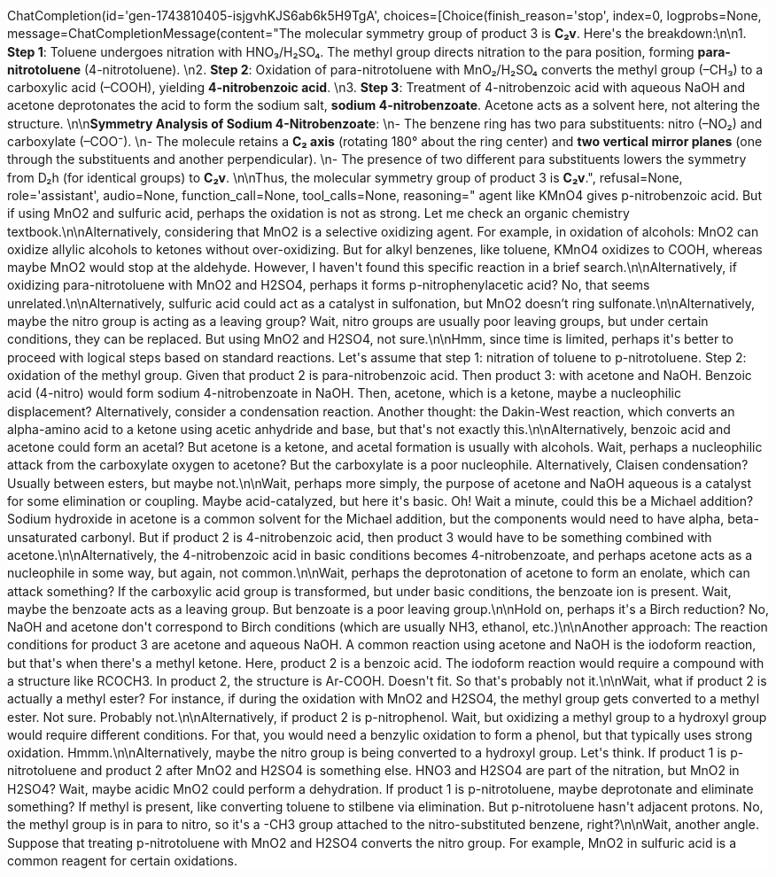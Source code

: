 ChatCompletion(id='gen-1743810405-isjgvhKJS6ab6k5H9TgA',
choices=[Choice(finish_reason='stop', index=0, logprobs=None, message=ChatCompletionMessage(content="The molecular symmetry group of product 3 is **C₂v**. Here's the breakdown:\n\n1. **Step 1**: Toluene undergoes nitration with HNO₃/H₂SO₄. The methyl group directs nitration to the para position, forming **para-nitrotoluene** (4-nitrotoluene).  \n2. **Step 2**: Oxidation of para-nitrotoluene with MnO₂/H₂SO₄ converts the methyl group (–CH₃) to a carboxylic acid (–COOH), yielding **4-nitrobenzoic acid**.  \n3. **Step 3**: Treatment of 4-nitrobenzoic acid with aqueous NaOH and acetone deprotonates the acid to form the sodium salt, **sodium 4-nitrobenzoate**. Acetone acts as a solvent here, not altering the structure.  \n\n**Symmetry Analysis of Sodium 4-Nitrobenzoate**:  \n- The benzene ring has two para substituents: nitro (–NO₂) and carboxylate (–COO⁻).  \n- The molecule retains a **C₂ axis** (rotating 180° about the ring center) and **two vertical mirror planes** (one through the substituents and another perpendicular).  \n- The presence of two different para substituents lowers the symmetry from D₂h (for identical groups) to **C₂v**.  \n\nThus, the molecular symmetry group of product 3 is **C₂v**.", refusal=None, role='assistant', audio=None, function_call=None, tool_calls=None, reasoning=" agent like KMnO4 gives p-nitrobenzoic acid. But if using MnO2 and sulfuric acid, perhaps the oxidation is not as strong. Let me check an organic chemistry textbook.\n\nAlternatively, considering that MnO2 is a selective oxidizing agent. For example, in oxidation of alcohols: MnO2 can oxidize allylic alcohols to ketones without over-oxidizing. But for alkyl benzenes, like toluene, KMnO4 oxidizes to COOH, whereas maybe MnO2 would stop at the aldehyde. However, I haven't found this specific reaction in a brief search.\n\nAlternatively, if oxidizing para-nitrotoluene with MnO2 and H2SO4, perhaps it forms p-nitrophenylacetic acid? No, that seems unrelated.\n\nAlternatively, sulfuric acid could act as a catalyst in sulfonation, but MnO2 doesn’t ring sulfonate.\n\nAlternatively, maybe the nitro group is acting as a leaving group? Wait, nitro groups are usually poor leaving groups, but under certain conditions, they can be replaced. But using MnO2 and H2SO4, not sure.\n\nHmm, since time is limited, perhaps it's better to proceed with logical steps based on standard reactions. Let's assume that step 1: nitration of toluene to p-nitrotoluene. Step 2: oxidation of the methyl group. Given that product 2 is para-nitrobenzoic acid. Then product 3: with acetone and NaOH. Benzoic acid (4-nitro) would form sodium 4-nitrobenzoate in NaOH. Then, acetone, which is a ketone, maybe a nucleophilic displacement? Alternatively, consider a condensation reaction. Another thought: the Dakin-West reaction, which converts an alpha-amino acid to a ketone using acetic anhydride and base, but that's not exactly this.\n\nAlternatively, benzoic acid and acetone could form an acetal? But acetone is a ketone, and acetal formation is usually with alcohols. Wait, perhaps a nucleophilic attack from the carboxylate oxygen to acetone? But the carboxylate is a poor nucleophile. Alternatively, Claisen condensation? Usually between esters, but maybe not.\n\nWait, perhaps more simply, the purpose of acetone and NaOH aqueous is a catalyst for some elimination or coupling. Maybe acid-catalyzed, but here it's basic. Oh! Wait a minute, could this be a Michael addition? Sodium hydroxide in acetone is a common solvent for the Michael addition, but the components would need to have alpha, beta-unsaturated carbonyl. But if product 2 is 4-nitrobenzoic acid, then product 3 would have to be something combined with acetone.\n\nAlternatively, the 4-nitrobenzoic acid in basic conditions becomes 4-nitrobenzoate, and perhaps acetone acts as a nucleophile in some way, but again, not common.\n\nWait, perhaps the deprotonation of acetone to form an enolate, which can attack something? If the carboxylic acid group is transformed, but under basic conditions, the benzoate ion is present. Wait, maybe the benzoate acts as a leaving group. But benzoate is a poor leaving group.\n\nHold on, perhaps it's a Birch reduction? No, NaOH and acetone don't correspond to Birch conditions (which are usually NH3, ethanol, etc.)\n\nAnother approach: The reaction conditions for product 3 are acetone and aqueous NaOH. A common reaction using acetone and NaOH is the iodoform reaction, but that's when there's a methyl ketone. Here, product 2 is a benzoic acid. The iodoform reaction would require a compound with a structure like RCOCH3. In product 2, the structure is Ar-COOH. Doesn't fit. So that's probably not it.\n\nWait, what if product 2 is actually a methyl ester? For instance, if during the oxidation with MnO2 and H2SO4, the methyl group gets converted to a methyl ester. Not sure. Probably not.\n\nAlternatively, if product 2 is p-nitrophenol. Wait, but oxidizing a methyl group to a hydroxyl group would require different conditions. For that, you would need a benzylic oxidation to form a phenol, but that typically uses strong oxidation. Hmmm.\n\nAlternatively, maybe the nitro group is being converted to a hydroxyl group. Let's think. If product 1 is p-nitrotoluene and product 2 after MnO2 and H2SO4 is something else. HNO3 and H2SO4 are part of the nitration, but MnO2 in H2SO4? Wait, maybe acidic MnO2 could perform a dehydration. If product 1 is p-nitrotoluene, maybe deprotonate and eliminate something? If methyl is present, like converting toluene to stilbene via elimination. But p-nitrotoluene hasn't adjacent protons. No, the methyl group is in para to nitro, so it's a -CH3 group attached to the nitro-substituted benzene, right?\n\nWait, another angle. Suppose that treating p-nitrotoluene with MnO2 and H2SO4 converts the nitro group. For example, MnO2 in sulfuric acid is a common reagent for certain oxidations.